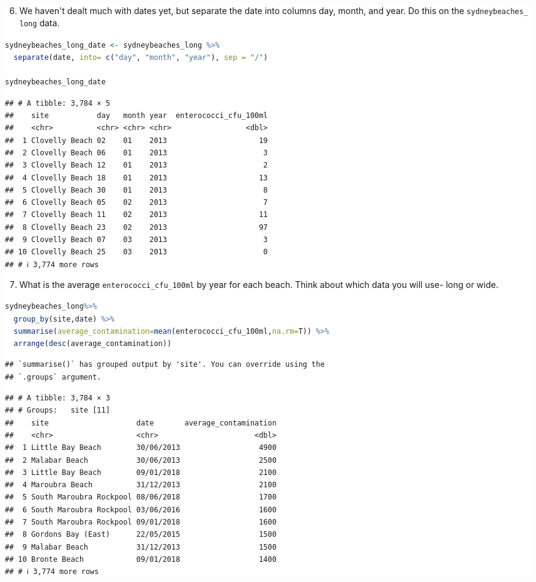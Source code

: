 6. We haven't dealt much with dates yet, but separate the date into columns day, month, and year. Do this on the `sydneybeaches_long` data.

```r
sydneybeaches_long_date <- sydneybeaches_long %>% 
  separate(date, into= c("day", "month", "year"), sep = "/")

sydneybeaches_long_date
```

```
## # A tibble: 3,784 × 5
##    site           day   month year  enterococci_cfu_100ml
##    <chr>          <chr> <chr> <chr>                 <dbl>
##  1 Clovelly Beach 02    01    2013                     19
##  2 Clovelly Beach 06    01    2013                      3
##  3 Clovelly Beach 12    01    2013                      2
##  4 Clovelly Beach 18    01    2013                     13
##  5 Clovelly Beach 30    01    2013                      8
##  6 Clovelly Beach 05    02    2013                      7
##  7 Clovelly Beach 11    02    2013                     11
##  8 Clovelly Beach 23    02    2013                     97
##  9 Clovelly Beach 07    03    2013                      3
## 10 Clovelly Beach 25    03    2013                      0
## # ℹ 3,774 more rows
```


7. What is the average `enterococci_cfu_100ml` by year for each beach. Think about which data you will use- long or wide.

```r
sydneybeaches_long%>% 
  group_by(site,date) %>% 
  summarise(average_contamination=mean(enterococci_cfu_100ml,na.rm=T)) %>% 
  arrange(desc(average_contamination))
```

```
## `summarise()` has grouped output by 'site'. You can override using the
## `.groups` argument.
```

```
## # A tibble: 3,784 × 3
## # Groups:   site [11]
##    site                    date       average_contamination
##    <chr>                   <chr>                      <dbl>
##  1 Little Bay Beach        30/06/2013                  4900
##  2 Malabar Beach           30/06/2013                  2500
##  3 Little Bay Beach        09/01/2018                  2100
##  4 Maroubra Beach          31/12/2013                  2100
##  5 South Maroubra Rockpool 08/06/2018                  1700
##  6 South Maroubra Rockpool 03/06/2016                  1600
##  7 South Maroubra Rockpool 09/01/2018                  1600
##  8 Gordons Bay (East)      22/05/2015                  1500
##  9 Malabar Beach           31/12/2013                  1500
## 10 Bronte Beach            09/01/2018                  1400
## # ℹ 3,774 more rows
```
